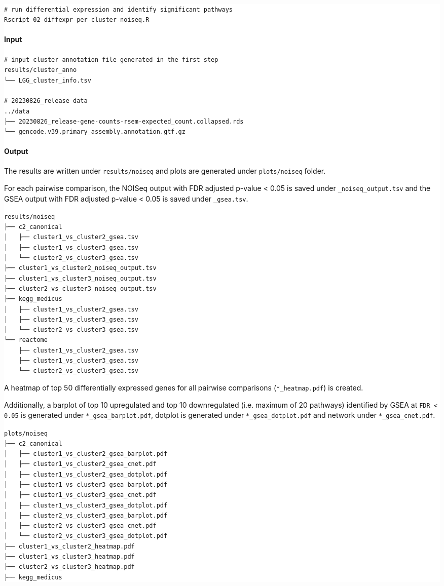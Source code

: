 ```
# run differential expression and identify significant pathways
Rscript 02-diffexpr-per-cluster-noiseq.R
```

#### Input

```
# input cluster annotation file generated in the first step
results/cluster_anno
└── LGG_cluster_info.tsv

# 20230826_release data
../data
├── 20230826_release-gene-counts-rsem-expected_count.collapsed.rds
└── gencode.v39.primary_assembly.annotation.gtf.gz
```

#### Output


The results are written under  `results/noiseq` and plots are generated under `plots/noiseq` folder.  

For each pairwise comparison, the NOISeq output with FDR adjusted p-value < 0.05 is saved under `_noiseq_output.tsv` and the GSEA output with FDR adjusted p-value < 0.05 is saved under `_gsea.tsv`.

```
results/noiseq
├── c2_canonical
│   ├── cluster1_vs_cluster2_gsea.tsv
│   ├── cluster1_vs_cluster3_gsea.tsv
│   └── cluster2_vs_cluster3_gsea.tsv
├── cluster1_vs_cluster2_noiseq_output.tsv
├── cluster1_vs_cluster3_noiseq_output.tsv
├── cluster2_vs_cluster3_noiseq_output.tsv
├── kegg_medicus
│   ├── cluster1_vs_cluster2_gsea.tsv
│   ├── cluster1_vs_cluster3_gsea.tsv
│   └── cluster2_vs_cluster3_gsea.tsv
└── reactome
    ├── cluster1_vs_cluster2_gsea.tsv
    ├── cluster1_vs_cluster3_gsea.tsv
    └── cluster2_vs_cluster3_gsea.tsv
```

A heatmap of top 50 differentially expressed genes for all pairwise comparisons (`*_heatmap.pdf`) is created. 

Additionally, a barplot of top 10 upregulated and top 10 downregulated (i.e. maximum of 20 pathways) identified by GSEA at `FDR < 0.05` is generated under `*_gsea_barplot.pdf`, dotplot is generated under `*_gsea_dotplot.pdf` and network under `*_gsea_cnet.pdf`.

```
plots/noiseq
├── c2_canonical
│   ├── cluster1_vs_cluster2_gsea_barplot.pdf
│   ├── cluster1_vs_cluster2_gsea_cnet.pdf
│   ├── cluster1_vs_cluster2_gsea_dotplot.pdf
│   ├── cluster1_vs_cluster3_gsea_barplot.pdf
│   ├── cluster1_vs_cluster3_gsea_cnet.pdf
│   ├── cluster1_vs_cluster3_gsea_dotplot.pdf
│   ├── cluster2_vs_cluster3_gsea_barplot.pdf
│   ├── cluster2_vs_cluster3_gsea_cnet.pdf
│   └── cluster2_vs_cluster3_gsea_dotplot.pdf
├── cluster1_vs_cluster2_heatmap.pdf
├── cluster1_vs_cluster3_heatmap.pdf
├── cluster2_vs_cluster3_heatmap.pdf
├── kegg_medicus
```